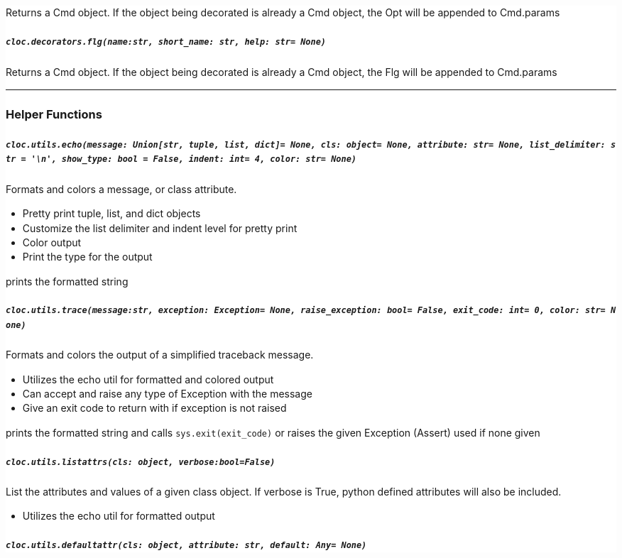 Returns a Cmd object. If the object being decorated is already a Cmd object, the Opt will be appended to Cmd.params

<a name="decorators_flg"></a>
##### `cloc.decorators.flg(name:str, short_name: str, help: str= None)`

Returns a Cmd object. If the object being decorated is already a Cmd object, the Flg will be appended to Cmd.params

---

<a name="helper_functions"></a>
### Helper Functions

<a name="utils_echo"></a>
##### `cloc.utils.echo(message: Union[str, tuple, list, dict]= None, cls: object= None, attribute: str= None, list_delimiter: str = '\n', show_type: bool = False, indent: int= 4, color: str= None)`

Formats and colors a message, or class attribute.
* Pretty print tuple, list, and dict objects
* Customize the list delimiter and indent level for pretty print
* Color output
* Print the type for the output

prints the formatted string

<a name="utils_trace"></a>
##### `cloc.utils.trace(message:str, exception: Exception= None, raise_exception: bool= False, exit_code: int= 0, color: str= None)`

Formats and colors the output of a simplified traceback message.
* Utilizes the echo util for formatted and colored output
* Can accept and raise any type of Exception with the message
* Give an exit code to return with if exception is not raised

prints the formatted string and calls `sys.exit(exit_code)` or raises the given Exception (Assert) used if none given

<a name="utils_listattrs"></a>
##### `cloc.utils.listattrs(cls: object, verbose:bool=False)`

List the attributes and values of a given class object. If verbose is True, python defined attributes 
will also be included.
* Utilizes the echo util for formatted output

<a name="utils_defaultattr"></a>
##### `cloc.utils.defaultattr(cls: object, attribute: str, default: Any= None)`
